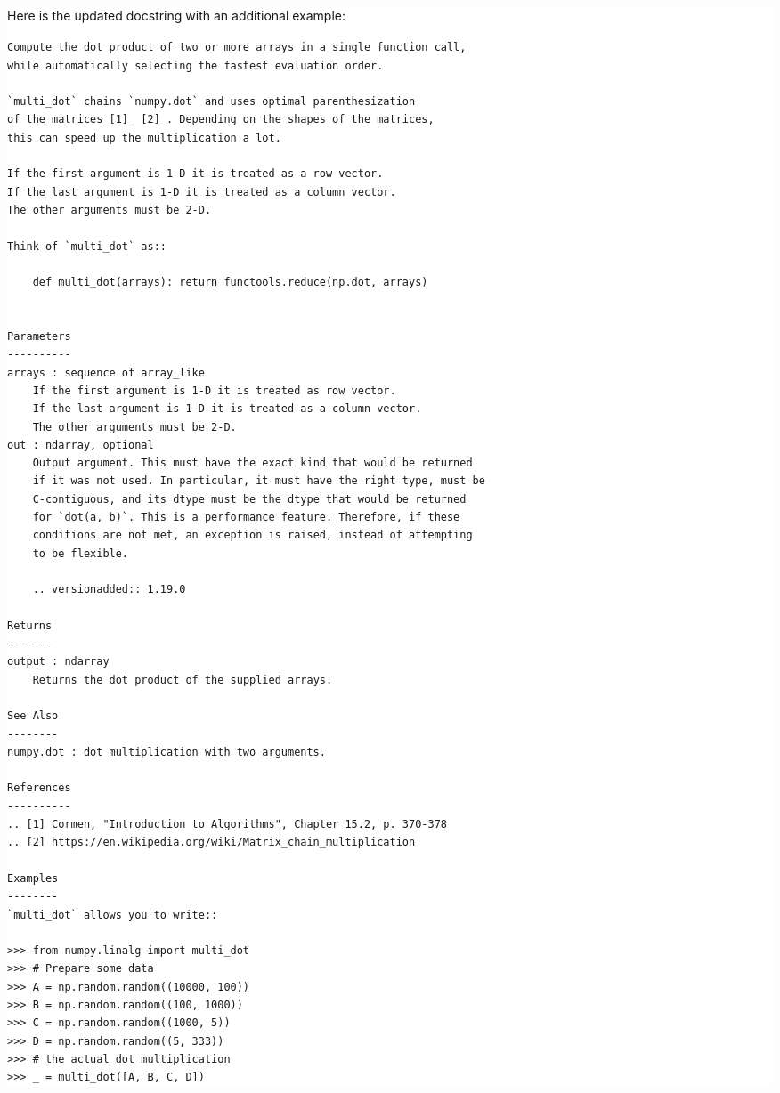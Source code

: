 Here is the updated docstring with an additional example:

    Compute the dot product of two or more arrays in a single function call,
    while automatically selecting the fastest evaluation order.

    `multi_dot` chains `numpy.dot` and uses optimal parenthesization
    of the matrices [1]_ [2]_. Depending on the shapes of the matrices,
    this can speed up the multiplication a lot.

    If the first argument is 1-D it is treated as a row vector.
    If the last argument is 1-D it is treated as a column vector.
    The other arguments must be 2-D.

    Think of `multi_dot` as::

        def multi_dot(arrays): return functools.reduce(np.dot, arrays)


    Parameters
    ----------
    arrays : sequence of array_like
        If the first argument is 1-D it is treated as row vector.
        If the last argument is 1-D it is treated as a column vector.
        The other arguments must be 2-D.
    out : ndarray, optional
        Output argument. This must have the exact kind that would be returned
        if it was not used. In particular, it must have the right type, must be
        C-contiguous, and its dtype must be the dtype that would be returned
        for `dot(a, b)`. This is a performance feature. Therefore, if these
        conditions are not met, an exception is raised, instead of attempting
        to be flexible.

        .. versionadded:: 1.19.0

    Returns
    -------
    output : ndarray
        Returns the dot product of the supplied arrays.

    See Also
    --------
    numpy.dot : dot multiplication with two arguments.

    References
    ----------
    .. [1] Cormen, "Introduction to Algorithms", Chapter 15.2, p. 370-378
    .. [2] https://en.wikipedia.org/wiki/Matrix_chain_multiplication

    Examples
    --------
    `multi_dot` allows you to write::

    >>> from numpy.linalg import multi_dot
    >>> # Prepare some data
    >>> A = np.random.random((10000, 100))
    >>> B = np.random.random((100, 1000))
    >>> C = np.random.random((1000, 5))
    >>> D = np.random.random((5, 333))
    >>> # the actual dot multiplication
    >>> _ = multi_dot([A, B, C, D])

